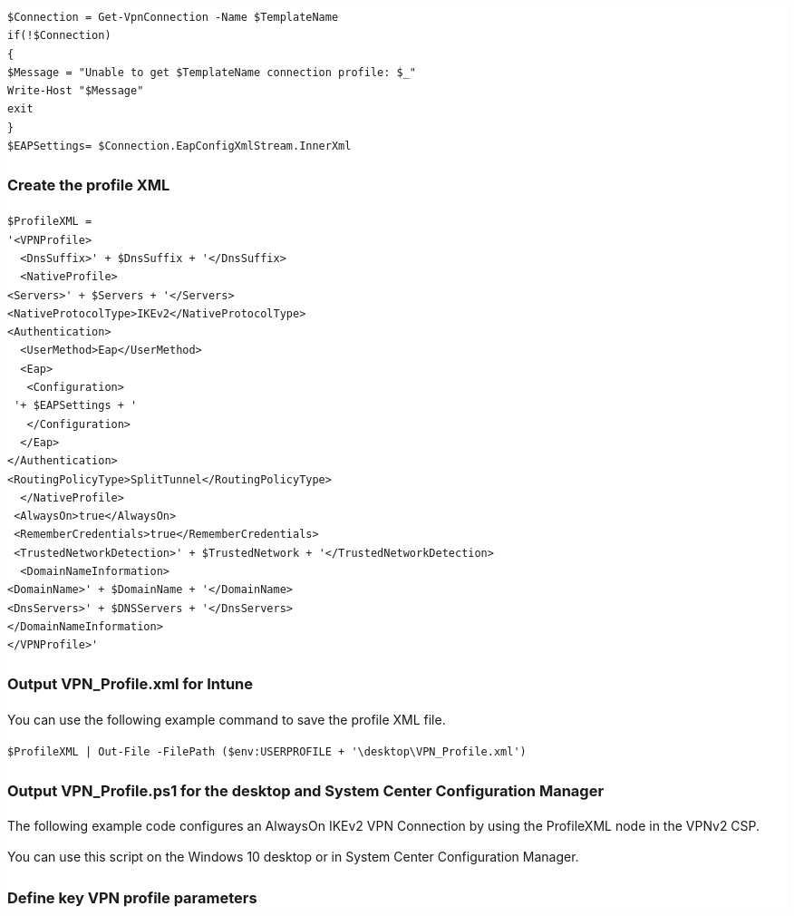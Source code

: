 
    $Connection = Get-VpnConnection -Name $TemplateName
    if(!$Connection)
    {
    $Message = "Unable to get $TemplateName connection profile: $_"
    Write-Host "$Message"
    exit
    }
    $EAPSettings= $Connection.EapConfigXmlStream.InnerXml


### Create the profile XML

    $ProfileXML =
    '<VPNProfile>
      <DnsSuffix>' + $DnsSuffix + '</DnsSuffix>
      <NativeProfile>
    <Servers>' + $Servers + '</Servers>
    <NativeProtocolType>IKEv2</NativeProtocolType>
    <Authentication>
      <UserMethod>Eap</UserMethod>
      <Eap>
       <Configuration>
     '+ $EAPSettings + '
       </Configuration>
      </Eap>
    </Authentication>
    <RoutingPolicyType>SplitTunnel</RoutingPolicyType>
      </NativeProfile>
     <AlwaysOn>true</AlwaysOn>
     <RememberCredentials>true</RememberCredentials>
     <TrustedNetworkDetection>' + $TrustedNetwork + '</TrustedNetworkDetection>
      <DomainNameInformation>
    <DomainName>' + $DomainName + '</DomainName>
    <DnsServers>' + $DNSServers + '</DnsServers>
    </DomainNameInformation>
    </VPNProfile>'


### Output VPN_Profile.xml for Intune

You can use the following example command to save the profile XML file.

    $ProfileXML | Out-File -FilePath ($env:USERPROFILE + '\desktop\VPN_Profile.xml')

### Output VPN_Profile.ps1 for the desktop and System Center Configuration Manager

The following example code configures an AlwaysOn IKEv2 VPN Connection by using the ProfileXML node in the VPNv2 CSP.

You can use this script on the Windows 10 desktop or in System Center Configuration Manager.

### Define key VPN profile parameters
